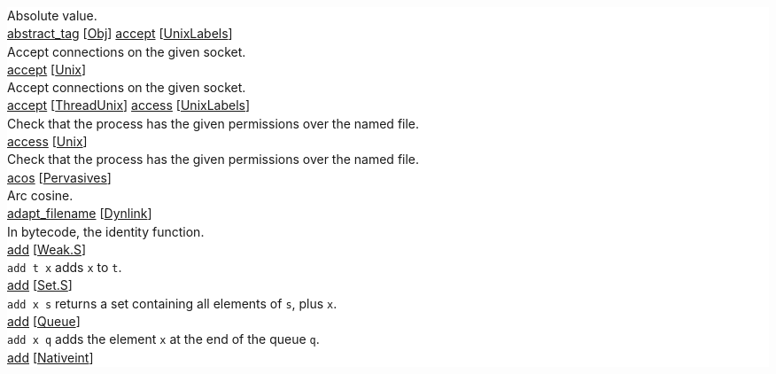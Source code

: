 <td><div class="info">
Absolute value.
</div>
</td></tr>
<tr><td><a href="Obj.html#VALabstract_tag">abstract_tag</a> [<a href="Obj.html">Obj</a>]</td>
<td></td></tr>
<tr><td><a href="UnixLabels.html#VALaccept">accept</a> [<a href="UnixLabels.html">UnixLabels</a>]</td>
<td><div class="info">
Accept connections on the given socket.
</div>
</td></tr>
<tr><td><a href="Unix.html#VALaccept">accept</a> [<a href="Unix.html">Unix</a>]</td>
<td><div class="info">
Accept connections on the given socket.
</div>
</td></tr>
<tr><td><a href="ThreadUnix.html#VALaccept">accept</a> [<a href="ThreadUnix.html">ThreadUnix</a>]</td>
<td></td></tr>
<tr><td><a href="UnixLabels.html#VALaccess">access</a> [<a href="UnixLabels.html">UnixLabels</a>]</td>
<td><div class="info">
Check that the process has the given permissions over the named
   file.
</div>
</td></tr>
<tr><td><a href="Unix.html#VALaccess">access</a> [<a href="Unix.html">Unix</a>]</td>
<td><div class="info">
Check that the process has the given permissions over the named
   file.
</div>
</td></tr>
<tr><td><a href="Pervasives.html#VALacos">acos</a> [<a href="Pervasives.html">Pervasives</a>]</td>
<td><div class="info">
Arc cosine.
</div>
</td></tr>
<tr><td><a href="Dynlink.html#VALadapt_filename">adapt_filename</a> [<a href="Dynlink.html">Dynlink</a>]</td>
<td><div class="info">
In bytecode, the identity function.
</div>
</td></tr>
<tr><td><a href="Weak.S.html#VALadd">add</a> [<a href="Weak.S.html">Weak.S</a>]</td>
<td><div class="info">
<code class="code">add t x</code> adds <code class="code">x</code> to <code class="code">t</code>.
</div>
</td></tr>
<tr><td><a href="Set.S.html#VALadd">add</a> [<a href="Set.S.html">Set.S</a>]</td>
<td><div class="info">
<code class="code">add x s</code> returns a set containing all elements of <code class="code">s</code>,
       plus <code class="code">x</code>.
</div>
</td></tr>
<tr><td><a href="Queue.html#VALadd">add</a> [<a href="Queue.html">Queue</a>]</td>
<td><div class="info">
<code class="code">add x q</code> adds the element <code class="code">x</code> at the end of the queue <code class="code">q</code>.
</div>
</td></tr>
<tr><td><a href="Nativeint.html#VALadd">add</a> [<a href="Nativeint.html">Nativeint</a>]</td>
<td><div class="info">